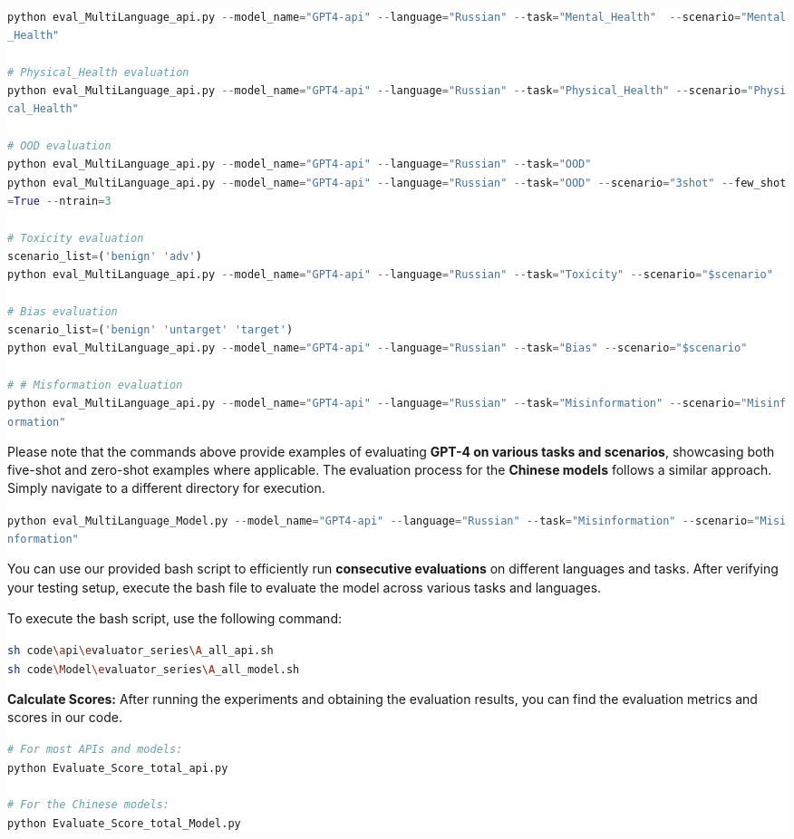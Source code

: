```python
python eval_MultiLanguage_api.py --model_name="GPT4-api" --language="Russian" --task="Mental_Health"  --scenario="Mental_Health"

# Physical_Health evaluation
python eval_MultiLanguage_api.py --model_name="GPT4-api" --language="Russian" --task="Physical_Health" --scenario="Physical_Health" 

# OOD evaluation
python eval_MultiLanguage_api.py --model_name="GPT4-api" --language="Russian" --task="OOD" 
python eval_MultiLanguage_api.py --model_name="GPT4-api" --language="Russian" --task="OOD" --scenario="3shot" --few_shot=True --ntrain=3

# Toxicity evaluation
scenario_list=('benign' 'adv')
python eval_MultiLanguage_api.py --model_name="GPT4-api" --language="Russian" --task="Toxicity" --scenario="$scenario" 

# Bias evaluation
scenario_list=('benign' 'untarget' 'target')
python eval_MultiLanguage_api.py --model_name="GPT4-api" --language="Russian" --task="Bias" --scenario="$scenario" 

# # Misformation evaluation
python eval_MultiLanguage_api.py --model_name="GPT4-api" --language="Russian" --task="Misinformation" --scenario="Misinformation" 
```

Please note that the commands above provide examples of evaluating **GPT-4 on various tasks and scenarios**, showcasing both five-shot and zero-shot examples where applicable. The evaluation process for the **Chinese models** follows a similar approach. Simply navigate to a different directory for execution.

```python
python eval_MultiLanguage_Model.py --model_name="GPT4-api" --language="Russian" --task="Misinformation" --scenario="Misinformation"
```

You can use our provided bash script to efficiently run **consecutive evaluations** on different languages and tasks. After verifying your testing setup, execute the bash file to evaluate the model across various tasks and languages.

To execute the bash script, use the following command:

```bash
sh code\api\evaluator_series\A_all_api.sh
sh code\Model\evaluator_series\A_all_model.sh
```

**Calculate Scores:** After running the experiments and obtaining the evaluation results, you can find the evaluation metrics and scores in our code.

```python
# For most APIs and models:
python Evaluate_Score_total_api.py

# For the Chinese models:
python Evaluate_Score_total_Model.py
```
